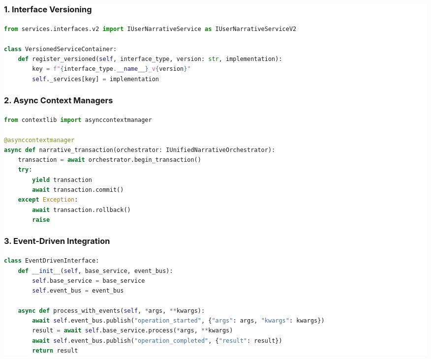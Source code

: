 ### 1. Interface Versioning
```python
from services.interfaces.v2 import IUserNarrativeService as IUserNarrativeServiceV2

class VersionedServiceContainer:
    def register_versioned(self, interface_type, version: str, implementation):
        key = f"{interface_type.__name__}_v{version}"
        self._services[key] = implementation
```

### 2. Async Context Managers
```python
from contextlib import asynccontextmanager

@asynccontextmanager
async def narrative_transaction(orchestrator: IUnifiedNarrativeOrchestrator):
    transaction = await orchestrator.begin_transaction()
    try:
        yield transaction
        await transaction.commit()
    except Exception:
        await transaction.rollback()
        raise
```

### 3. Event-Driven Integration
```python
class EventDrivenInterface:
    def __init__(self, base_service, event_bus):
        self.base_service = base_service
        self.event_bus = event_bus
    
    async def process_with_events(self, *args, **kwargs):
        await self.event_bus.publish("operation_started", {"args": args, "kwargs": kwargs})
        result = await self.base_service.process(*args, **kwargs)
        await self.event_bus.publish("operation_completed", {"result": result})
        return result
```